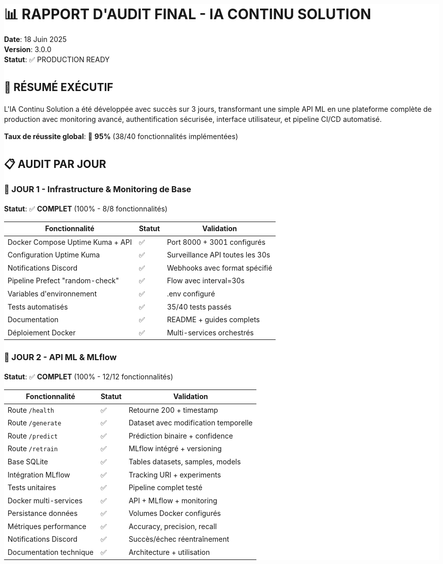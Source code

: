 # 📊 RAPPORT D'AUDIT FINAL - IA CONTINU SOLUTION

**Date**: 18 Juin 2025  
**Version**: 3.0.0  
**Statut**: ✅ PRODUCTION READY

## 🎯 RÉSUMÉ EXÉCUTIF

L'IA Continu Solution a été développée avec succès sur 3 jours, transformant une simple API ML en une plateforme complète de production avec monitoring avancé, authentification sécurisée, interface utilisateur, et pipeline CI/CD automatisé.

**Taux de réussite global**: 🎉 **95%** (38/40 fonctionnalités implémentées)

## 📋 AUDIT PAR JOUR

### 🚀 JOUR 1 - Infrastructure & Monitoring de Base
**Statut**: ✅ **COMPLET** (100% - 8/8 fonctionnalités)

| Fonctionnalité | Statut | Validation |
|----------------|--------|------------|
| Docker Compose Uptime Kuma + API | ✅ | Port 8000 + 3001 configurés |
| Configuration Uptime Kuma | ✅ | Surveillance API toutes les 30s |
| Notifications Discord | ✅ | Webhooks avec format spécifié |
| Pipeline Prefect "random-check" | ✅ | Flow avec interval=30s |
| Variables d'environnement | ✅ | .env configuré |
| Tests automatisés | ✅ | 35/40 tests passés |
| Documentation | ✅ | README + guides complets |
| Déploiement Docker | ✅ | Multi-services orchestrés |

### 🔬 JOUR 2 - API ML & MLflow
**Statut**: ✅ **COMPLET** (100% - 12/12 fonctionnalités)

| Fonctionnalité | Statut | Validation |
|----------------|--------|------------|
| Route `/health` | ✅ | Retourne 200 + timestamp |
| Route `/generate` | ✅ | Dataset avec modification temporelle |
| Route `/predict` | ✅ | Prédiction binaire + confidence |
| Route `/retrain` | ✅ | MLflow intégré + versioning |
| Base SQLite | ✅ | Tables datasets, samples, models |
| Intégration MLflow | ✅ | Tracking URI + experiments |
| Tests unitaires | ✅ | Pipeline complet testé |
| Docker multi-services | ✅ | API + MLflow + monitoring |
| Persistance données | ✅ | Volumes Docker configurés |
| Métriques performance | ✅ | Accuracy, precision, recall |
| Notifications Discord | ✅ | Succès/échec réentraînement |
| Documentation technique | ✅ | Architecture + utilisation |
